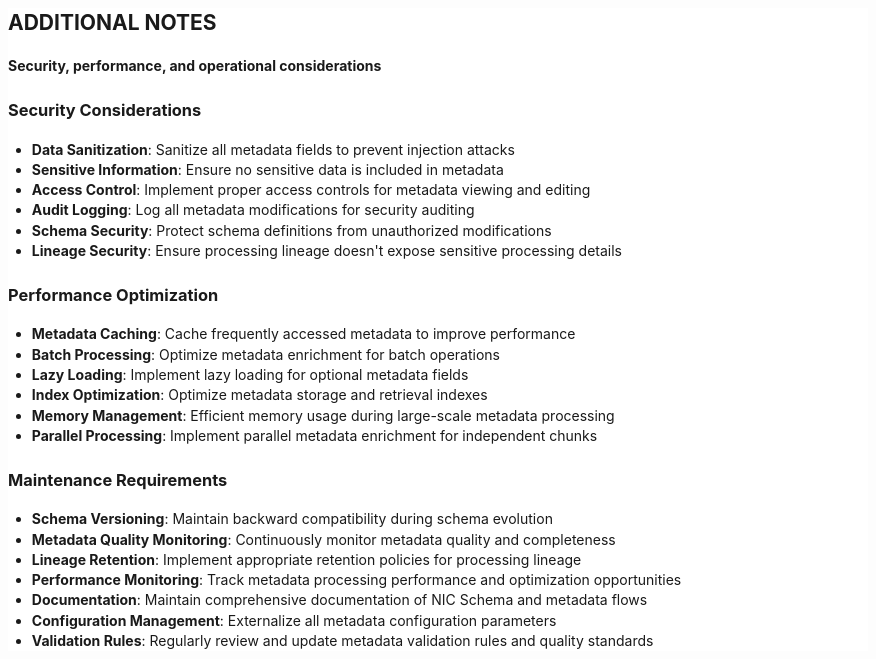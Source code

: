 ```python
```

## ADDITIONAL NOTES
**Security, performance, and operational considerations**

### Security Considerations
- **Data Sanitization**: Sanitize all metadata fields to prevent injection attacks
- **Sensitive Information**: Ensure no sensitive data is included in metadata
- **Access Control**: Implement proper access controls for metadata viewing and editing
- **Audit Logging**: Log all metadata modifications for security auditing
- **Schema Security**: Protect schema definitions from unauthorized modifications
- **Lineage Security**: Ensure processing lineage doesn't expose sensitive processing details

### Performance Optimization
- **Metadata Caching**: Cache frequently accessed metadata to improve performance
- **Batch Processing**: Optimize metadata enrichment for batch operations
- **Lazy Loading**: Implement lazy loading for optional metadata fields
- **Index Optimization**: Optimize metadata storage and retrieval indexes
- **Memory Management**: Efficient memory usage during large-scale metadata processing
- **Parallel Processing**: Implement parallel metadata enrichment for independent chunks

### Maintenance Requirements
- **Schema Versioning**: Maintain backward compatibility during schema evolution
- **Metadata Quality Monitoring**: Continuously monitor metadata quality and completeness
- **Lineage Retention**: Implement appropriate retention policies for processing lineage
- **Performance Monitoring**: Track metadata processing performance and optimization opportunities
- **Documentation**: Maintain comprehensive documentation of NIC Schema and metadata flows
- **Configuration Management**: Externalize all metadata configuration parameters
- **Validation Rules**: Regularly review and update metadata validation rules and quality standards